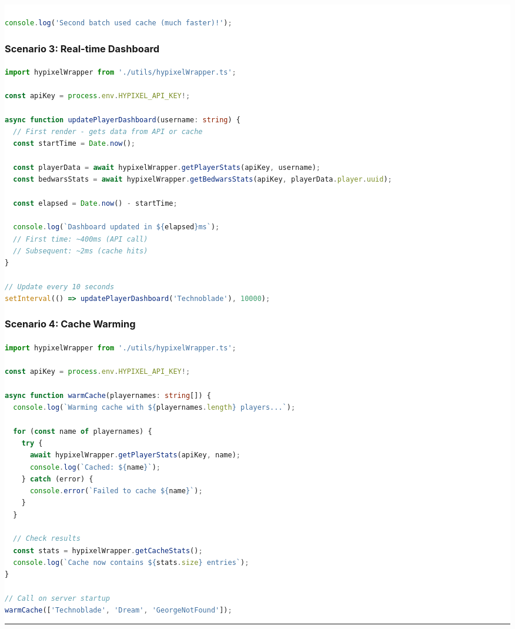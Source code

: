 ```typescript

console.log('Second batch used cache (much faster)!');
```

### Scenario 3: Real-time Dashboard
```typescript
import hypixelWrapper from './utils/hypixelWrapper.ts';

const apiKey = process.env.HYPIXEL_API_KEY!;

async function updatePlayerDashboard(username: string) {
  // First render - gets data from API or cache
  const startTime = Date.now();

  const playerData = await hypixelWrapper.getPlayerStats(apiKey, username);
  const bedwarsStats = await hypixelWrapper.getBedwarsStats(apiKey, playerData.player.uuid);

  const elapsed = Date.now() - startTime;

  console.log(`Dashboard updated in ${elapsed}ms`);
  // First time: ~400ms (API call)
  // Subsequent: ~2ms (cache hits)
}

// Update every 10 seconds
setInterval(() => updatePlayerDashboard('Technoblade'), 10000);
```

### Scenario 4: Cache Warming
```typescript
import hypixelWrapper from './utils/hypixelWrapper.ts';

const apiKey = process.env.HYPIXEL_API_KEY!;

async function warmCache(playernames: string[]) {
  console.log(`Warming cache with ${playernames.length} players...`);

  for (const name of playernames) {
    try {
      await hypixelWrapper.getPlayerStats(apiKey, name);
      console.log(`Cached: ${name}`);
    } catch (error) {
      console.error(`Failed to cache ${name}`);
    }
  }

  // Check results
  const stats = hypixelWrapper.getCacheStats();
  console.log(`Cache now contains ${stats.size} entries`);
}

// Call on server startup
warmCache(['Technoblade', 'Dream', 'GeorgeNotFound']);
```

---